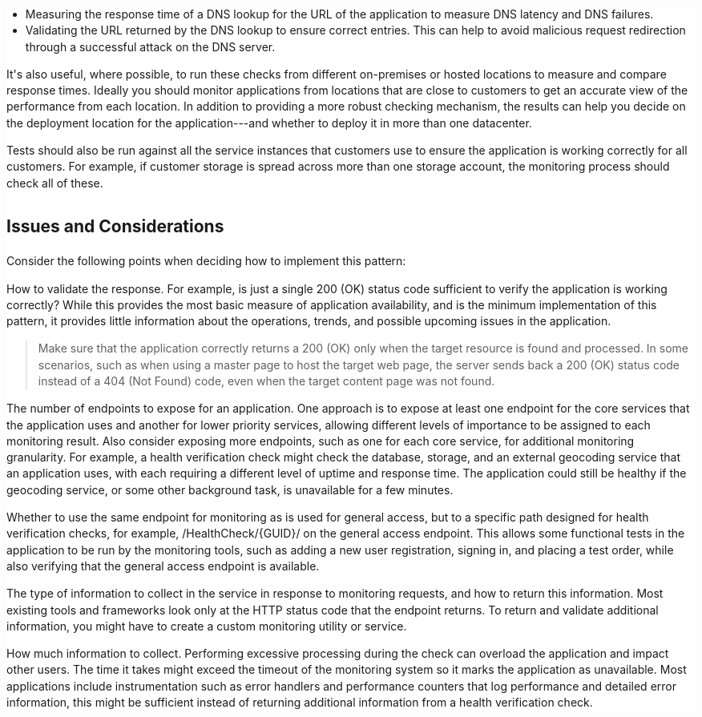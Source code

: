 -   Measuring the response time of a DNS lookup for the URL of the application to measure DNS latency and DNS failures.
-   Validating the URL returned by the DNS lookup to ensure correct entries. This can help to avoid malicious request redirection through a successful attack on the DNS server.

It\'s also useful, where possible, to run these checks from different on-premises or hosted locations to measure and compare response times. Ideally you should monitor applications from locations that are close to customers to get an accurate view of the performance from each location. In addition to providing a more robust checking mechanism, the results can help you decide on the deployment location for the application---and whether to deploy it in more than one datacenter.

Tests should also be run against all the service instances that customers use to ensure the application is working correctly for all customers. For example, if customer storage is spread across more than one storage account, the monitoring process should check all of these.

Issues and Considerations
-------------------------

Consider the following points when deciding how to implement this pattern:

How to validate the response. For example, is just a single 200 (OK) status code sufficient to verify the application is working correctly? While this provides the most basic measure of application availability, and is the minimum implementation of this pattern, it provides little information about the operations, trends, and possible upcoming issues in the application.

> Make sure that the application correctly returns a 200 (OK) only when the target resource is found and processed. In some scenarios, such as when using a master page to host the target web page, the server sends back a 200 (OK) status code instead of a 404 (Not Found) code, even when the target content page was not found.

The number of endpoints to expose for an application. One approach is to expose at least one endpoint for the core services that the application uses and another for lower priority services, allowing different levels of importance to be assigned to each monitoring result. Also consider exposing more endpoints, such as one for each core service, for additional monitoring granularity. For example, a health verification check might check the database, storage, and an external geocoding service that an application uses, with each requiring a different level of uptime and response time. The application could still be healthy if the geocoding service, or some other background task, is unavailable for a few minutes.

Whether to use the same endpoint for monitoring as is used for general access, but to a specific path designed for health verification checks, for example, /HealthCheck/{GUID}/ on the general access endpoint. This allows some functional tests in the application to be run by the monitoring tools, such as adding a new user registration, signing in, and placing a test order, while also verifying that the general access endpoint is available.

The type of information to collect in the service in response to monitoring requests, and how to return this information. Most existing tools and frameworks look only at the HTTP status code that the endpoint returns. To return and validate additional information, you might have to create a custom monitoring utility or service.

How much information to collect. Performing excessive processing during the check can overload the application and impact other users. The time it takes might exceed the timeout of the monitoring system so it marks the application as unavailable. Most applications include instrumentation such as error handlers and performance counters that log performance and detailed error information, this might be sufficient instead of returning additional information from a health verification check.
